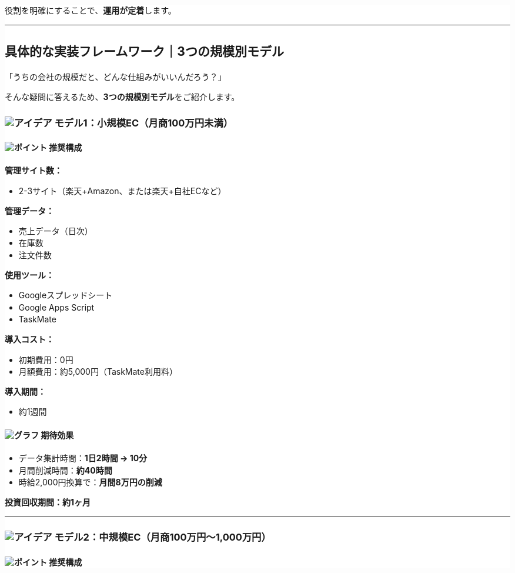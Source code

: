 役割を明確にすることで、**運用が定着**します。

---

## <span class="text-underline">具体的な実装フレームワーク｜3つの規模別モデル</span>

「うちの会社の規模だと、どんな仕組みがいいんだろう？」

そんな疑問に答えるため、**3つの規模別モデル**をご紹介します。

### <span class="text-teal"><img src="/icons/lightbulb.svg" alt="アイデア" class="inline-icon" width="20" height="20" /> モデル1：小規模EC（月商100万円未満）</span>

#### <img src="/icons/pin.svg" alt="ポイント" class="inline-icon" width="20" height="20" /> 推奨構成

**管理サイト数：**
- 2-3サイト（楽天+Amazon、または楽天+自社ECなど）

**管理データ：**
- 売上データ（日次）
- 在庫数
- 注文件数

**使用ツール：**
- Googleスプレッドシート
- Google Apps Script
- TaskMate

**導入コスト：**
- 初期費用：0円
- 月額費用：約5,000円（TaskMate利用料）

**導入期間：**
- 約1週間

#### <img src="/icons/chart.svg" alt="グラフ" class="inline-icon" width="20" height="20" /> 期待効果

- データ集計時間：**1日2時間 → 10分**
- 月間削減時間：**約40時間**
- 時給2,000円換算で：**月間8万円の削減**

**投資回収期間：約1ヶ月**

---

### <span class="text-teal"><img src="/icons/lightbulb.svg" alt="アイデア" class="inline-icon" width="20" height="20" /> モデル2：中規模EC（月商100万円〜1,000万円）</span>

#### <img src="/icons/pin.svg" alt="ポイント" class="inline-icon" width="20" height="20" /> 推奨構成
